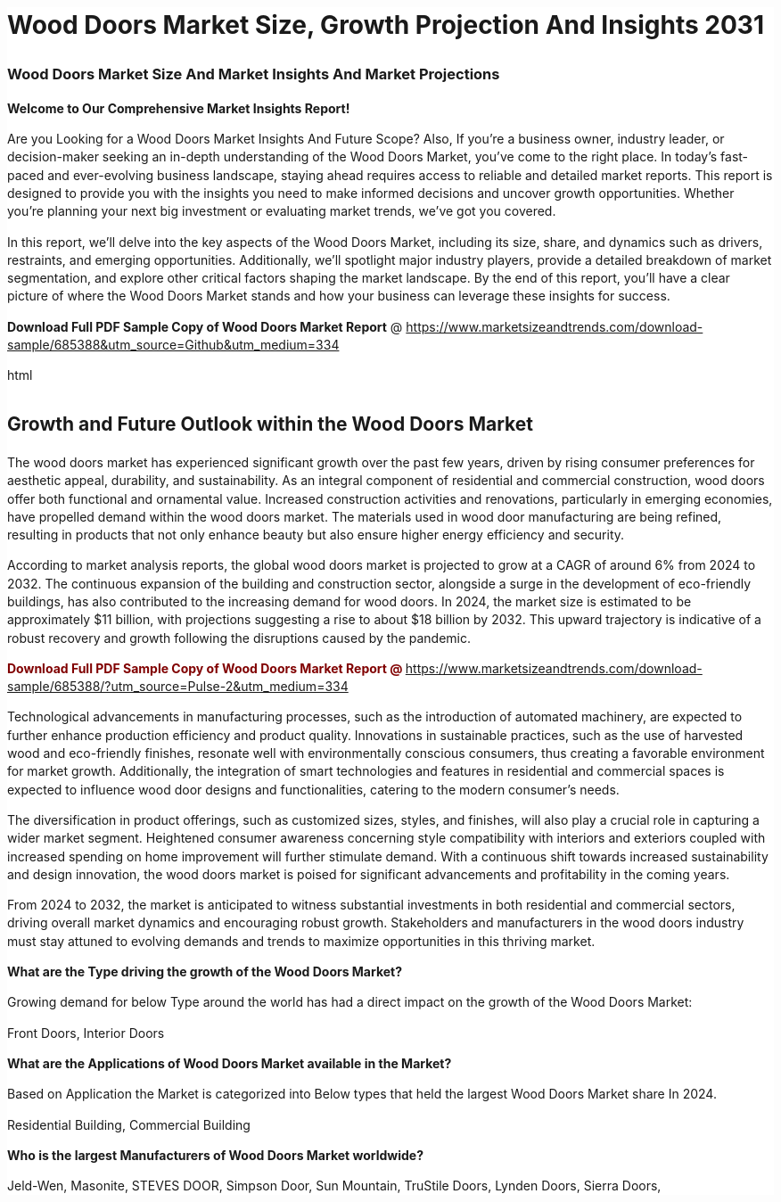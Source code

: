 <h1>Wood Doors Market Size, Growth Projection And Insights 2031</h1><div class="" data-test-id=""><h3><span class="">Wood Doors Market Size And Market Insights And Market Projections</span></h3></div><div class="" data-test-id=""><p><strong>Welcome to Our Comprehensive Market Insights Report!</strong></p><p>Are you Looking for a Wood Doors Market Insights And Future Scope? Also, If you&rsquo;re a business owner, industry leader, or decision-maker seeking an in-depth understanding of the Wood Doors Market, you&rsquo;ve come to the right place. In today&rsquo;s fast-paced and ever-evolving business landscape, staying ahead requires access to reliable and detailed market reports. This report is designed to provide you with the insights you need to make informed decisions and uncover growth opportunities. Whether you&rsquo;re planning your next big investment or evaluating market trends, we&rsquo;ve got you covered.</p><p>In this report, we&rsquo;ll delve into the key aspects of the Wood Doors Market, including its size, share, and dynamics such as drivers, restraints, and emerging opportunities. Additionally, we&rsquo;ll spotlight major industry players, provide a detailed breakdown of market segmentation, and explore other critical factors shaping the market landscape. By the end of this report, you&rsquo;ll have a clear picture of where the Wood Doors Market stands and how your business can leverage these insights for success.</p><p><strong>Download Full PDF Sample Copy of Wood Doors Market Report</strong> @ <a href="https://www.marketsizeandtrends.com/download-sample/685388&utm_source=Github&utm_medium=334" target="_blank">https://www.marketsizeandtrends.com/download-sample/685388&utm_source=Github&utm_medium=334</a></p></div><div class="" data-test-id=""><p><span class="">html<h2>Growth and Future Outlook within the Wood Doors Market</h2><p>The wood doors market has experienced significant growth over the past few years, driven by rising consumer preferences for aesthetic appeal, durability, and sustainability. As an integral component of residential and commercial construction, wood doors offer both functional and ornamental value. Increased construction activities and renovations, particularly in emerging economies, have propelled demand within the wood doors market. The materials used in wood door manufacturing are being refined, resulting in products that not only enhance beauty but also ensure higher energy efficiency and security.</p><p>According to market analysis reports, the global wood doors market is projected to grow at a CAGR of around 6% from 2024 to 2032. The continuous expansion of the building and construction sector, alongside a surge in the development of eco-friendly buildings, has also contributed to the increasing demand for wood doors. In 2024, the market size is estimated to be approximately $11 billion, with projections suggesting a rise to about $18 billion by 2032. This upward trajectory is indicative of a robust recovery and growth following the disruptions caused by the pandemic.</p><p><strong><span style="color: #800000;">Download Full PDF Sample Copy of Wood Doors Market Report @</span>&nbsp;</strong><a href="https://www.marketsizeandtrends.com/download-sample/685388/?utm_source=Pulse-2&amp;utm_medium=334">https://www.marketsizeandtrends.com/download-sample/685388/?utm_source=Pulse-2&amp;utm_medium=334</a></p><p>Technological advancements in manufacturing processes, such as the introduction of automated machinery, are expected to further enhance production efficiency and product quality. Innovations in sustainable practices, such as the use of harvested wood and eco-friendly finishes, resonate well with environmentally conscious consumers, thus creating a favorable environment for market growth. Additionally, the integration of smart technologies and features in residential and commercial spaces is expected to influence wood door designs and functionalities, catering to the modern consumer’s needs.</p><p>The diversification in product offerings, such as customized sizes, styles, and finishes, will also play a crucial role in capturing a wider market segment. Heightened consumer awareness concerning style compatibility with interiors and exteriors coupled with increased spending on home improvement will further stimulate demand. With a continuous shift towards increased sustainability and design innovation, the wood doors market is poised for significant advancements and profitability in the coming years.</p><p>From 2024 to 2032, the market is anticipated to witness substantial investments in both residential and commercial sectors, driving overall market dynamics and encouraging robust growth. Stakeholders and manufacturers in the wood doors industry must stay attuned to evolving demands and trends to maximize opportunities in this thriving market.</p></span></p><p><strong><span class="">What are the&nbsp;Type driving the growth of the Wood Doors Market?</span></strong></p></div><div class="" data-test-id=""><p><span class="">Growing demand for below Type around the world has had a direct impact on the growth of the Wood Doors Market:</span></p></div><div class="" data-test-id=""><p>Front Doors, Interior Doors</p><p><span class=""><strong>What are the&nbsp;Applications&nbsp;of Wood Doors Market available in the Market?</strong></span></p></div><div class="" data-test-id=""><p><span class="">Based on Application the Market is categorized into Below types that held the largest Wood Doors Market share In 2024.</span></p></div><div class="" data-test-id=""><p><span class="">Residential Building, Commercial Building</span></p><p><span class=""><strong>Who is the largest Manufacturers of Wood Doors Market worldwide?</strong></span></p></div><div class="" data-test-id=""><p><span class="">Jeld-Wen, Masonite, STEVES DOOR, Simpson Door, Sun Mountain, TruStile Doors, Lynden Doors, Sierra Doors,